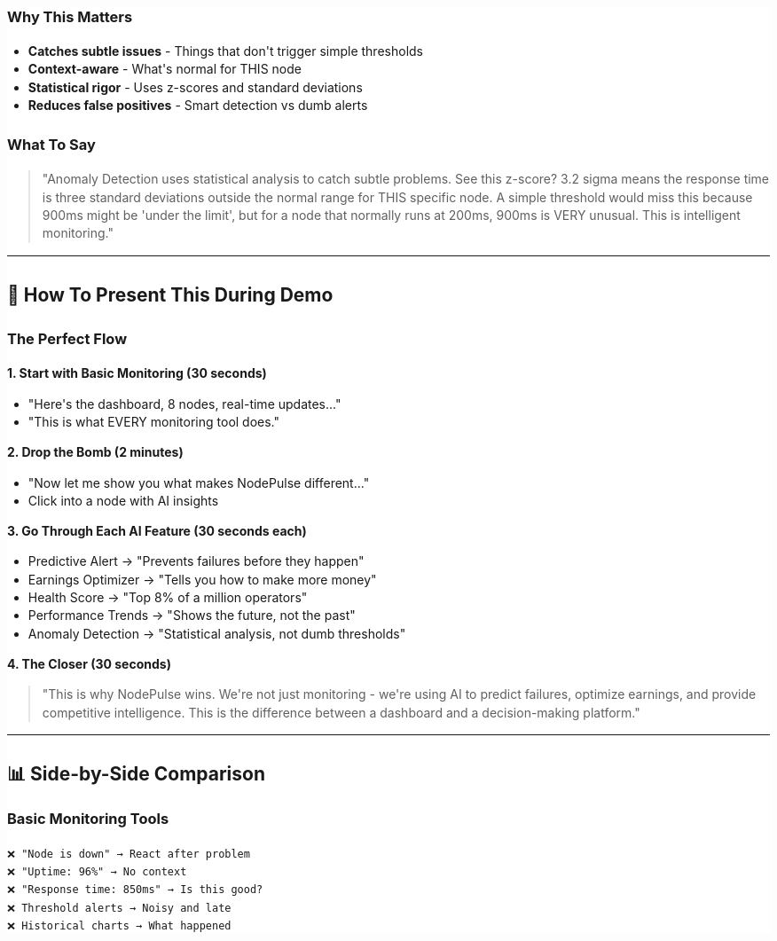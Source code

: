 ### Why This Matters
- **Catches subtle issues** - Things that don't trigger simple thresholds
- **Context-aware** - What's normal for THIS node
- **Statistical rigor** - Uses z-scores and standard deviations
- **Reduces false positives** - Smart detection vs dumb alerts

### What To Say
> "Anomaly Detection uses statistical analysis to catch subtle problems. See this z-score? 3.2 sigma means the response time is three standard deviations outside the normal range for THIS specific node. A simple threshold would miss this because 900ms might be 'under the limit', but for a node that normally runs at 200ms, 900ms is VERY unusual. This is intelligent monitoring."

---

## 🎯 How To Present This During Demo

### The Perfect Flow

**1. Start with Basic Monitoring (30 seconds)**
- "Here's the dashboard, 8 nodes, real-time updates..."
- "This is what EVERY monitoring tool does."

**2. Drop the Bomb (2 minutes)**
- "Now let me show you what makes NodePulse different..."
- Click into a node with AI insights

**3. Go Through Each AI Feature (30 seconds each)**
- Predictive Alert → "Prevents failures before they happen"
- Earnings Optimizer → "Tells you how to make more money"
- Health Score → "Top 8% of a million operators"
- Performance Trends → "Shows the future, not the past"
- Anomaly Detection → "Statistical analysis, not dumb thresholds"

**4. The Closer (30 seconds)**
> "This is why NodePulse wins. We're not just monitoring - we're using AI to predict failures, optimize earnings, and provide competitive intelligence. This is the difference between a dashboard and a decision-making platform."

---

## 📊 Side-by-Side Comparison

### Basic Monitoring Tools
```
❌ "Node is down" → React after problem
❌ "Uptime: 96%" → No context
❌ "Response time: 850ms" → Is this good?
❌ Threshold alerts → Noisy and late
❌ Historical charts → What happened
```
